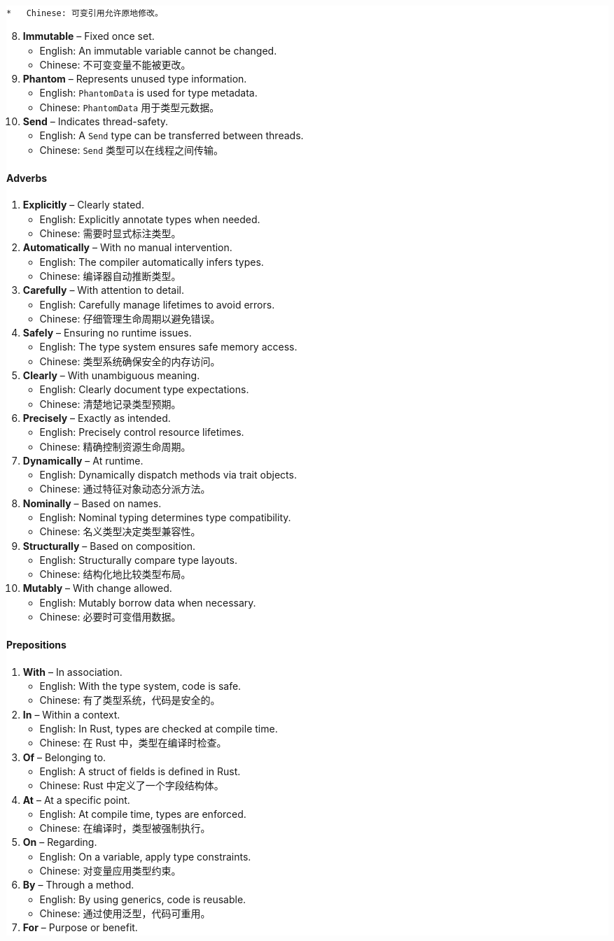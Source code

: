     *   Chinese: 可变引用允许原地修改。
8.  **Immutable** – Fixed once set.
    *   English: An immutable variable cannot be changed.
    *   Chinese: 不可变变量不能被更改。
9.  **Phantom** – Represents unused type information.
    *   English: `PhantomData` is used for type metadata.
    *   Chinese: `PhantomData` 用于类型元数据。
10. **Send** – Indicates thread-safety.
    *   English: A `Send` type can be transferred between threads.
    *   Chinese: `Send` 类型可以在线程之间传输。

#### Adverbs

1.  **Explicitly** – Clearly stated.
    *   English: Explicitly annotate types when needed.
    *   Chinese: 需要时显式标注类型。
2.  **Automatically** – With no manual intervention.
    *   English: The compiler automatically infers types.
    *   Chinese: 编译器自动推断类型。
3.  **Carefully** – With attention to detail.
    *   English: Carefully manage lifetimes to avoid errors.
    *   Chinese: 仔细管理生命周期以避免错误。
4.  **Safely** – Ensuring no runtime issues.
    *   English: The type system ensures safe memory access.
    *   Chinese: 类型系统确保安全的内存访问。
5.  **Clearly** – With unambiguous meaning.
    *   English: Clearly document type expectations.
    *   Chinese: 清楚地记录类型预期。
6.  **Precisely** – Exactly as intended.
    *   English: Precisely control resource lifetimes.
    *   Chinese: 精确控制资源生命周期。
7.  **Dynamically** – At runtime.
    *   English: Dynamically dispatch methods via trait objects.
    *   Chinese: 通过特征对象动态分派方法。
8.  **Nominally** – Based on names.
    *   English: Nominal typing determines type compatibility.
    *   Chinese: 名义类型决定类型兼容性。
9.  **Structurally** – Based on composition.
    *   English: Structurally compare type layouts.
    *   Chinese: 结构化地比较类型布局。
10. **Mutably** – With change allowed.
    *   English: Mutably borrow data when necessary.
    *   Chinese: 必要时可变借用数据。

#### Prepositions

1.  **With** – In association.
    *   English: With the type system, code is safe.
    *   Chinese: 有了类型系统，代码是安全的。
2.  **In** – Within a context.
    *   English: In Rust, types are checked at compile time.
    *   Chinese: 在 Rust 中，类型在编译时检查。
3.  **Of** – Belonging to.
    *   English: A struct of fields is defined in Rust.
    *   Chinese: Rust 中定义了一个字段结构体。
4.  **At** – At a specific point.
    *   English: At compile time, types are enforced.
    *   Chinese: 在编译时，类型被强制执行。
5.  **On** – Regarding.
    *   English: On a variable, apply type constraints.
    *   Chinese: 对变量应用类型约束。
6.  **By** – Through a method.
    *   English: By using generics, code is reusable.
    *   Chinese: 通过使用泛型，代码可重用。
7.  **For** – Purpose or benefit.